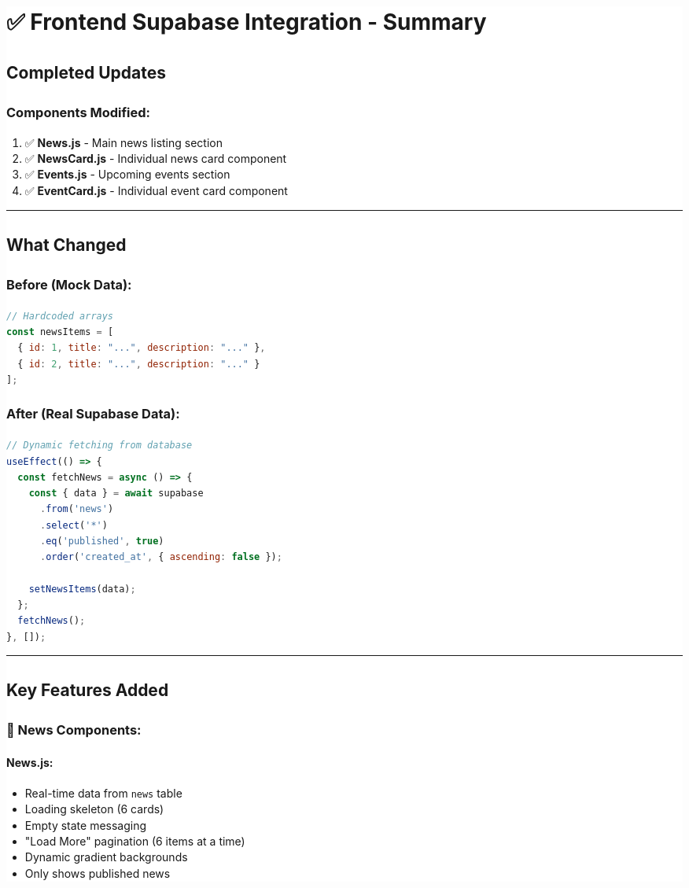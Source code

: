 # ✅ Frontend Supabase Integration - Summary

## Completed Updates

### Components Modified:
1. ✅ **News.js** - Main news listing section
2. ✅ **NewsCard.js** - Individual news card component  
3. ✅ **Events.js** - Upcoming events section
4. ✅ **EventCard.js** - Individual event card component

---

## What Changed

### Before (Mock Data):
```javascript
// Hardcoded arrays
const newsItems = [
  { id: 1, title: "...", description: "..." },
  { id: 2, title: "...", description: "..." }
];
```

### After (Real Supabase Data):
```javascript
// Dynamic fetching from database
useEffect(() => {
  const fetchNews = async () => {
    const { data } = await supabase
      .from('news')
      .select('*')
      .eq('published', true)
      .order('created_at', { ascending: false });
    
    setNewsItems(data);
  };
  fetchNews();
}, []);
```

---

## Key Features Added

### 📰 News Components:

#### News.js:
- Real-time data from `news` table
- Loading skeleton (6 cards)
- Empty state messaging
- "Load More" pagination (6 items at a time)
- Dynamic gradient backgrounds
- Only shows published news
